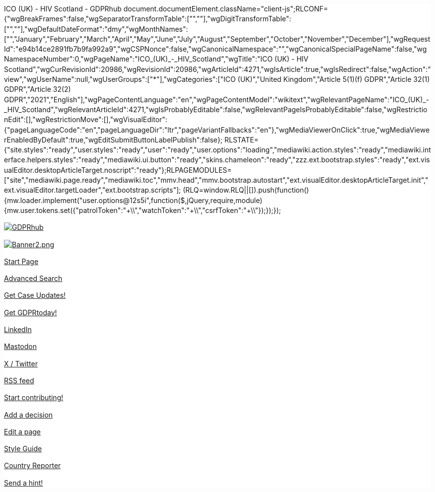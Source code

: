  ICO (UK) - HIV Scotland - GDPRhub document.documentElement.className="client-js";RLCONF={"wgBreakFrames":false,"wgSeparatorTransformTable":\["",""\],"wgDigitTransformTable":\["",""\],"wgDefaultDateFormat":"dmy","wgMonthNames":\["","January","February","March","April","May","June","July","August","September","October","November","December"\],"wgRequestId":"e94b14ce2891fb7b9fa992a9","wgCSPNonce":false,"wgCanonicalNamespace":"","wgCanonicalSpecialPageName":false,"wgNamespaceNumber":0,"wgPageName":"ICO\_(UK)\_-\_HIV\_Scotland","wgTitle":"ICO (UK) - HIV Scotland","wgCurRevisionId":20986,"wgRevisionId":20986,"wgArticleId":4271,"wgIsArticle":true,"wgIsRedirect":false,"wgAction":"view","wgUserName":null,"wgUserGroups":\["\*"\],"wgCategories":\["ICO (UK)","United Kingdom","Article 5(1)(f) GDPR","Article 32(1) GDPR","Article 32(2) GDPR","2021","English"\],"wgPageContentLanguage":"en","wgPageContentModel":"wikitext","wgRelevantPageName":"ICO\_(UK)\_-\_HIV\_Scotland","wgRelevantArticleId":4271,"wgIsProbablyEditable":false,"wgRelevantPageIsProbablyEditable":false,"wgRestrictionEdit":\[\],"wgRestrictionMove":\[\],"wgVisualEditor":{"pageLanguageCode":"en","pageLanguageDir":"ltr","pageVariantFallbacks":"en"},"wgMediaViewerOnClick":true,"wgMediaViewerEnabledByDefault":true,"wgEditSubmitButtonLabelPublish":false}; RLSTATE={"site.styles":"ready","user.styles":"ready","user":"ready","user.options":"loading","mediawiki.action.styles":"ready","mediawiki.interface.helpers.styles":"ready","mediawiki.ui.button":"ready","skins.chameleon":"ready","zzz.ext.bootstrap.styles":"ready","ext.visualEditor.desktopArticleTarget.noscript":"ready"};RLPAGEMODULES=\["site","mediawiki.page.ready","mediawiki.toc","mmv.head","mmv.bootstrap.autostart","ext.visualEditor.desktopArticleTarget.init","ext.visualEditor.targetLoader","ext.bootstrap.scripts"\]; (RLQ=window.RLQ||\[\]).push(function(){mw.loader.implement("user.options@12s5i",function($,jQuery,require,module){mw.user.tokens.set({"patrolToken":"+\\\\","watchToken":"+\\\\","csrfToken":"+\\\\"});});});                    

[![GDPRhub](/images/gdprhub_v5_150.png)](/index.php?title=Welcome_to_GDPRhub "Visit the main page")

[![Banner2.png](/images/5/57/Banner2.png)](https://gdprhub.eu/index.php?title=GDPRtoday)

[Start Page](/index.php?title=Welcome_to_GDPRhub)

[Advanced Search](/index.php?title=Advanced_Search)

[Get Case Updates!](#)

[Get GDPRtoday!](/index.php?title=GDPRtoday)

[LinkedIn](https://www.linkedin.com/showcase/gdprhub)

[Mastodon](https://mastodon.social/@GDPRhub)

[X / Twitter](https://www.twitter.com/GDPRhub)

[RSS feed](https://gdprhub.eu/index.php?title=Special:NewPages&feed=atom&hideredirs=1&limit=10&render=1)

[Start contributing!](#)

[Add a decision](/index.php?title=How_to_add_a_new_decision)

[Edit a page](/index.php?title=How_to_edit_a_page_on_GDPRhub)

[Style Guide](/index.php?title=GDPRhub_style_guide)

[Country Reporter](https://gdprmgmt.noyb.eu/become_country_reporter)

[Send a hint!](mailto:GDPRhub@noyb.eu?subject=GDPRhub%20-%20hint&body=Thank%20you%20for%20sending%20us%20a%20hint!%0A%0AIf%20you%20want%20to%20send%20us%20details%20about%20a%20case%20that%20is%20not%20on%20GDPRhub%20yet%2C%20please%20fill%20out%20the%20form%20below!%0AIf%20you%20want%20to%20send%20us%20any%20other%20information%2C%20just%20delete%20this%20text.%0A%0A%3D%3D%3D%20General%20Details%20%3D%3D%3D%0A%0ALink%20to%20the%20decision%20\(attach%20document%20if%20not%20public\)%3A%0ADPA%2FCourt%3A%0ACountry%3A%0ADate%3A%0A%0A%3D%3D%3D%20Factual%20Summary%20in%20English%20%3D%3D%3D%0A%0A-%3E%20What%20happened%20in%20this%20case%3F%0A%0A%3D%3D%3D%20Summary%20of%20the%20Dispute%20in%20English%20%3D%3D%3D%0A%0A-%3E%20What%20was%20the%20core%20dispute%20about%3F%0A%0A%3D%3D%3D%20Summary%20of%20the%20Holding%20in%20English%20%3D%3D%3D%0A%0A-%3E%20What%20is%20the%20core%20take%20away%20from%20the%20decision%3F%0A%0A%0AThank%20you%20for%20your%20support!%0Anoyb.eu%20team)
